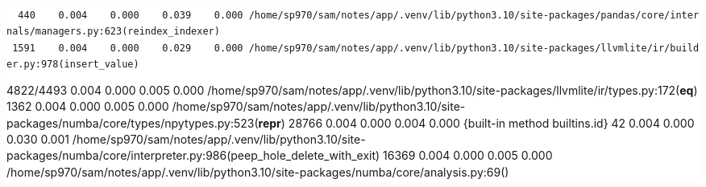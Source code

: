       440    0.004    0.000    0.039    0.000 /home/sp970/sam/notes/app/.venv/lib/python3.10/site-packages/pandas/core/internals/managers.py:623(reindex_indexer)
     1591    0.004    0.000    0.029    0.000 /home/sp970/sam/notes/app/.venv/lib/python3.10/site-packages/llvmlite/ir/builder.py:978(insert_value)
4822/4493    0.004    0.000    0.005    0.000 /home/sp970/sam/notes/app/.venv/lib/python3.10/site-packages/llvmlite/ir/types.py:172(__eq__)
     1362    0.004    0.000    0.005    0.000 /home/sp970/sam/notes/app/.venv/lib/python3.10/site-packages/numba/core/types/npytypes.py:523(__repr__)
    28766    0.004    0.000    0.004    0.000 {built-in method builtins.id}
       42    0.004    0.000    0.030    0.001 /home/sp970/sam/notes/app/.venv/lib/python3.10/site-packages/numba/core/interpreter.py:986(peep_hole_delete_with_exit)
    16369    0.004    0.000    0.005    0.000 /home/sp970/sam/notes/app/.venv/lib/python3.10/site-packages/numba/core/analysis.py:69(<genexpr>)
